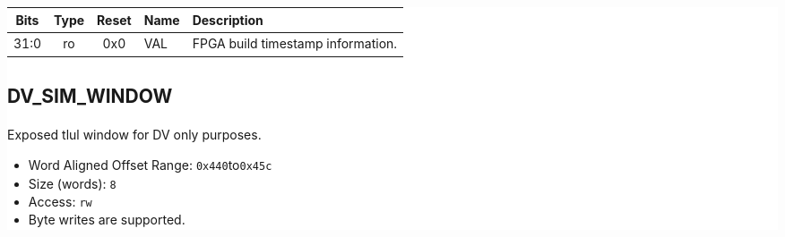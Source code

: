 |  Bits  |  Type  |  Reset  | Name   | Description                       |
|:------:|:------:|:-------:|:-------|:----------------------------------|
|  31:0  |   ro   |   0x0   | VAL    | FPGA build timestamp information. |

## DV_SIM_WINDOW
Exposed tlul window for DV only purposes.

- Word Aligned Offset Range: `0x440`to`0x45c`
- Size (words): `8`
- Access: `rw`
- Byte writes are  supported.



